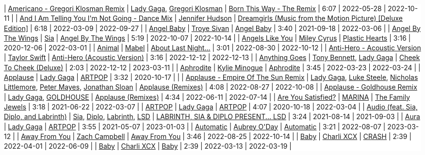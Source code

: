 | [Americano \- Gregori Klosman Remix](https://open.spotify.com/track/5lsMMFrqrYZ1Rw0aKsth2U) | [Lady Gaga](https://open.spotify.com/artist/1HY2Jd0NmPuamShAr6KMms), [Gregori Klosman](https://open.spotify.com/artist/4MHrqh980kNI1hD9Y4vLQY) | [Born This Way \- The Remix](https://open.spotify.com/album/38Ur5vOXFNPWHZv4umkqwU) | 6:07 | 2022-05-28 | 2022-10-11 |
| [And I Am Telling You I'm Not Going \- Dance Mix](https://open.spotify.com/track/2oZ8Osi675Xt21aeRbeRrm) | [Jennifer Hudson](https://open.spotify.com/artist/35GL8Cu2GKTcHzKGi75xl5) | [Dreamgirls \(Music from the Motion Picture\) \[Deluxe Edition\]](https://open.spotify.com/album/7x0K2KoVdoFy192loas5Sp) | 6:18 | 2022-03-09 | 2022-09-27 |
| [Angel Baby](https://open.spotify.com/track/2m6Ko3CY1qXNNja8AlugNc) | [Troye Sivan](https://open.spotify.com/artist/3WGpXCj9YhhfX11TToZcXP) | [Angel Baby](https://open.spotify.com/album/44CdsgXhU5R2esprq0tf43) | 3:40 | 2021-09-18 | 2022-03-06 |
| [Angel By The Wings](https://open.spotify.com/track/4OLVK3kktkdLPp8dDgoCtb) | [Sia](https://open.spotify.com/artist/5WUlDfRSoLAfcVSX1WnrxN) | [Angel By The Wings](https://open.spotify.com/album/1diZXhFKWvBHJg6YMEZ74b) | 5:19 | 2022-10-07 | 2022-10-14 |
| [Angels Like You](https://open.spotify.com/track/1daDRI9ahBonbWD8YcxOIB) | [Miley Cyrus](https://open.spotify.com/artist/5YGY8feqx7naU7z4HrwZM6) | [Plastic Hearts](https://open.spotify.com/album/5BRhg6NSEZOj0BR6Iz56fR) | 3:16 | 2020-12-06 | 2022-03-01 |
| [Animal](https://open.spotify.com/track/3WdijbYmphZ8N0MYblXDnF) | [Mabel](https://open.spotify.com/artist/1MIVXf74SZHmTIp4V4paH4) | [About Last Night...](https://open.spotify.com/album/2DX0Tyq5e8CtsoncXWEWPm) | 3:01 | 2022-08-30 | 2022-10-12 |
| [Anti\-Hero \- Acoustic Version](https://open.spotify.com/track/2d3d9xZutJjmUpntiyHt3F) | [Taylor Swift](https://open.spotify.com/artist/06HL4z0CvFAxyc27GXpf02) | [Anti\-Hero \(Acoustic Version\)](https://open.spotify.com/album/5vgWXUueeEU2labRz6TlNv) | 3:16 | 2022-12-12 | 2022-12-13 |
| [Anything Goes](https://open.spotify.com/track/3Cq4BUlxDg4ulj7XnN2COP) | [Tony Bennett](https://open.spotify.com/artist/2lolQgalUvZDfp5vvVtTYV), [Lady Gaga](https://open.spotify.com/artist/1HY2Jd0NmPuamShAr6KMms) | [Cheek To Cheek \(Deluxe\)](https://open.spotify.com/album/2VX9rp6NAC19TQN4IgkmYu) | 2:03 | 2022-12-12 | 2023-03-11 |
| [Aphrodite](https://open.spotify.com/track/2ttU9n7nBz6aqiwxiElF0G) | [Kylie Minogue](https://open.spotify.com/artist/4RVnAU35WRWra6OZ3CbbMA) | [Aphrodite](https://open.spotify.com/album/3V5sFyVl69QrnHkZ8tcWnI) | 3:45 | 2022-03-23 | 2022-03-24 |
| [Applause](https://open.spotify.com/track/5ka2ajep9OAvU5Sgduhiex) | [Lady Gaga](https://open.spotify.com/artist/1HY2Jd0NmPuamShAr6KMms) | [ARTPOP](https://open.spotify.com/album/2eRJUtI7nXrQ5uYQ7tzTo9) | 3:32 | 2020-10-17 |  |
| [Applause \- Empire Of The Sun Remix](https://open.spotify.com/track/4RLcgyT99Rctgc05rd4DkD) | [Lady Gaga](https://open.spotify.com/artist/1HY2Jd0NmPuamShAr6KMms), [Luke Steele](https://open.spotify.com/artist/0CliOhi161ZCRIVw60prp0), [Nicholas Littlemore](https://open.spotify.com/artist/6gtOMmHne6PfsLuyNuX9hM), [Peter Mayes](https://open.spotify.com/artist/0XPpmGlwwyYGweOSluzcVZ), [Jonathan Sloan](https://open.spotify.com/artist/2p2TW6INfe59HCOHF9hM4e) | [Applause \(Remixes\)](https://open.spotify.com/album/0uhM1GVLWsxR5godcJNODq) | 4:08 | 2022-08-27 | 2022-10-08 |
| [Applause \- Goldhouse Remix](https://open.spotify.com/track/6MUj4zH36fTjHBVsbkk31v) | [Lady Gaga](https://open.spotify.com/artist/1HY2Jd0NmPuamShAr6KMms), [GOLDHOUSE](https://open.spotify.com/artist/670UISOh9XV1zlq5z5IfoY) | [Applause \(Remixes\)](https://open.spotify.com/album/0uhM1GVLWsxR5godcJNODq) | 4:34 | 2022-06-11 | 2022-07-14 |
| [Are You Satisfied?](https://open.spotify.com/track/6lKRMylSZMtA7EqPl0pcdI) | [MARINA](https://open.spotify.com/artist/6CwfuxIqcltXDGjfZsMd9A) | [The Family Jewels](https://open.spotify.com/album/3dWObfa3vKyudzgmh53Xzg) | 3:18 | 2021-06-22 | 2022-03-07 |
| [ARTPOP](https://open.spotify.com/track/73zDQykFwu3yT5VQ6MwYbh) | [Lady Gaga](https://open.spotify.com/artist/1HY2Jd0NmPuamShAr6KMms) | [ARTPOP](https://open.spotify.com/album/2eRJUtI7nXrQ5uYQ7tzTo9) | 4:07 | 2020-10-18 | 2022-03-04 |
| [Audio \(feat\. Sia, Diplo, and Labrinth\)](https://open.spotify.com/track/100eDEmpWV5YGVCqHI0leU) | [Sia](https://open.spotify.com/artist/5WUlDfRSoLAfcVSX1WnrxN), [Diplo](https://open.spotify.com/artist/5fMUXHkw8R8eOP2RNVYEZX), [Labrinth](https://open.spotify.com/artist/2feDdbD5araYcm6JhFHHw7), [LSD](https://open.spotify.com/artist/6IZ4ctovY9dl7bgHClAvKJ) | [LABRINTH, SIA & DIPLO PRESENT..\. LSD](https://open.spotify.com/album/0ujHQ5WCLuKJQXOqXpGtpf) | 3:24 | 2021-08-14 | 2021-09-03 |
| [Aura](https://open.spotify.com/track/3fibIzbkYbvTmdoD5u2nPm) | [Lady Gaga](https://open.spotify.com/artist/1HY2Jd0NmPuamShAr6KMms) | [ARTPOP](https://open.spotify.com/album/2eRJUtI7nXrQ5uYQ7tzTo9) | 3:55 | 2021-05-07 | 2023-01-03 |
| [Automatic](https://open.spotify.com/track/4HmEtlrCJSIp0aWukiGXKO) | [Aubrey O'Day](https://open.spotify.com/artist/6M0WvdiehFFWsxqxtBiVBF) | [Automatic](https://open.spotify.com/album/0tXWfrTprSId8D80DqB3Nm) | 3:21 | 2022-08-07 | 2023-03-12 |
| [Away From You](https://open.spotify.com/track/3iejIQUlBfS5J1SudBYPmu) | [Zach Campbell](https://open.spotify.com/artist/1xj1EJ5Ugunq3L3Ff3sdPe) | [Away From You](https://open.spotify.com/album/3ZnOiFVmxrDBUxMWIPoJXk) | 3:46 | 2022-08-25 | 2022-10-14 |
| [Baby](https://open.spotify.com/track/2lE8pY64icLsx6k0Wr9iVF) | [Charli XCX](https://open.spotify.com/artist/25uiPmTg16RbhZWAqwLBy5) | [CRASH](https://open.spotify.com/album/1QqipMXWzJhr6yfcNKTp8B) | 2:39 | 2022-04-01 | 2022-06-09 |
| [Baby](https://open.spotify.com/track/4KNk5VS4bR4nUVvnJwVmUE) | [Charli XCX](https://open.spotify.com/artist/25uiPmTg16RbhZWAqwLBy5) | [Baby](https://open.spotify.com/album/7guVedOngStKyoYMzMdWzj) | 2:39 | 2022-03-13 | 2022-03-19 |